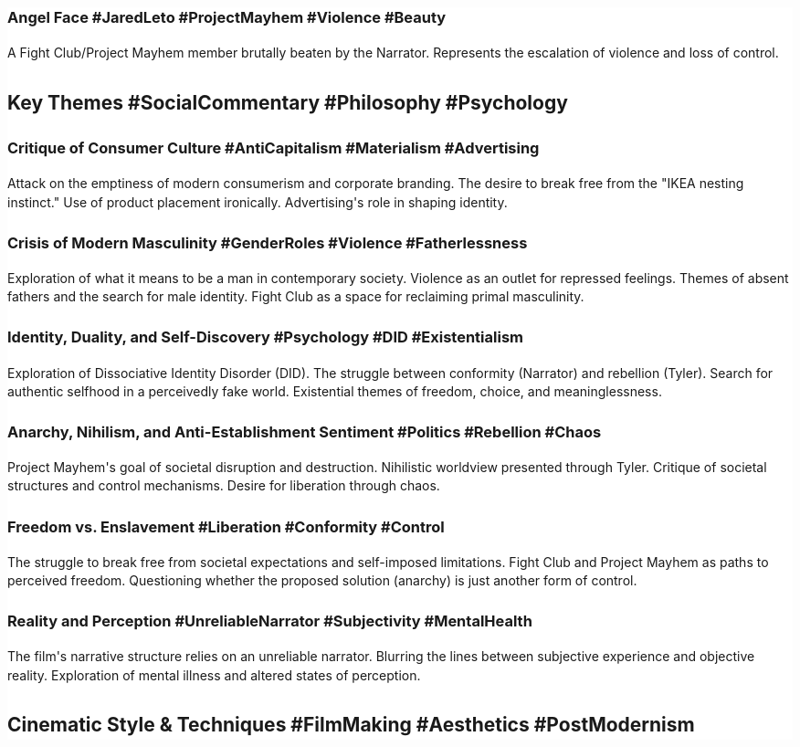 ### Angel Face #JaredLeto #ProjectMayhem #Violence #Beauty
A Fight Club/Project Mayhem member brutally beaten by the Narrator.
Represents the escalation of violence and loss of control.

## Key Themes #SocialCommentary #Philosophy #Psychology

### Critique of Consumer Culture #AntiCapitalism #Materialism #Advertising
Attack on the emptiness of modern consumerism and corporate branding.
The desire to break free from the "IKEA nesting instinct."
Use of product placement ironically.
Advertising's role in shaping identity.

### Crisis of Modern Masculinity #GenderRoles #Violence #Fatherlessness
Exploration of what it means to be a man in contemporary society.
Violence as an outlet for repressed feelings.
Themes of absent fathers and the search for male identity.
Fight Club as a space for reclaiming primal masculinity.

### Identity, Duality, and Self-Discovery #Psychology #DID #Existentialism
Exploration of Dissociative Identity Disorder (DID).
The struggle between conformity (Narrator) and rebellion (Tyler).
Search for authentic selfhood in a perceivedly fake world.
Existential themes of freedom, choice, and meaninglessness.

### Anarchy, Nihilism, and Anti-Establishment Sentiment #Politics #Rebellion #Chaos
Project Mayhem's goal of societal disruption and destruction.
Nihilistic worldview presented through Tyler.
Critique of societal structures and control mechanisms.
Desire for liberation through chaos.

### Freedom vs. Enslavement #Liberation #Conformity #Control
The struggle to break free from societal expectations and self-imposed limitations.
Fight Club and Project Mayhem as paths to perceived freedom.
Questioning whether the proposed solution (anarchy) is just another form of control.

### Reality and Perception #UnreliableNarrator #Subjectivity #MentalHealth
The film's narrative structure relies on an unreliable narrator.
Blurring the lines between subjective experience and objective reality.
Exploration of mental illness and altered states of perception.

## Cinematic Style & Techniques #FilmMaking #Aesthetics #PostModernism
